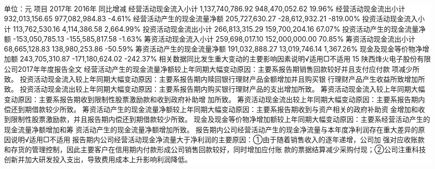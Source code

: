 单位：元
项目
2017年
2016年
同比增减
经营活动现金流入小计
1,137,740,786.92
948,470,052.62
19.96%
经营活动现金流出小计
932,013,156.65
977,082,984.83
-4.61%
经营活动产生的现金流量净额
205,727,630.27
-28,612,932.21
-819.00%
投资活动现金流入小计
113,762,530.16
4,114,386.58
2,664.99%
投资活动现金流出小计
266,813,315.29
159,700,204.16
67.07%
投资活动产生的现金流量净额
-153,050,785.13
-155,585,817.58
-1.63%
筹资活动现金流入小计
259,698,017.10
152,000,000.00
70.85%
筹资活动现金流出小计
68,665,128.83
138,980,253.86
-50.59%
筹资活动产生的现金流量净额
191,032,888.27
13,019,746.14
1,367.26%
现金及现金等价物净增加额
243,705,310.87
-171,180,624.02
-242.37%
相关数据同比发生重大变动的主要影响因素说明√适用□不适用
15
陕西烽火电子股份有限公司2017年年度报告全文
经营活动产生的现金流量净额较上年同期大幅变动原因：主要系报告期销售回款较好并且支付应付款
项减少所致。
投资活动现金流入较上年同期大幅变动原因：主要系报告期内赎回银行理财产品金额增加并且购买银
行理财产品产生收益所致增加所致。
投资活动现金流出较上年同期大幅变动原因：主要系报告期内购买银行理财产品的支出增加所致。
筹资活动现金流入较上年同期大幅变动原因：主要系报告期收到限制性股票激励款和收到政府补助增
加所致。
筹资活动现金流出较上年同期大幅变动原因：主要系报告期内偿还到期借款较少所致。
筹资活动产生的现金流量净额较上年同期大幅变动原因：主要系报告期收到与资产相关的政府补助资
金增加和收到限制性股票激励款，并且报告期内偿还到期借款较少所致。
现金及现金等价物净增加额较上年同期大幅变动原因：主要系经营活动产生的现金流量净额增加和筹
资活动产生的现金流量净额增加所致。
报告期内公司经营活动产生的现金净流量与本年度净利润存在重大差异的原因说明√适用□不适用
报告期内公司经营活动现金净流量大于净利润的主要原因：①由于随着销售收入的逐年递增，公司加
强对应收账款和存货的管理控制，因此主要客户在信用期内付款形成公司销售回款较好，同时增加应付账
款的票据结算减少采购付现；②公司注重科技创新并加大研发投入支出，导致费用成本上升影响利润降低。